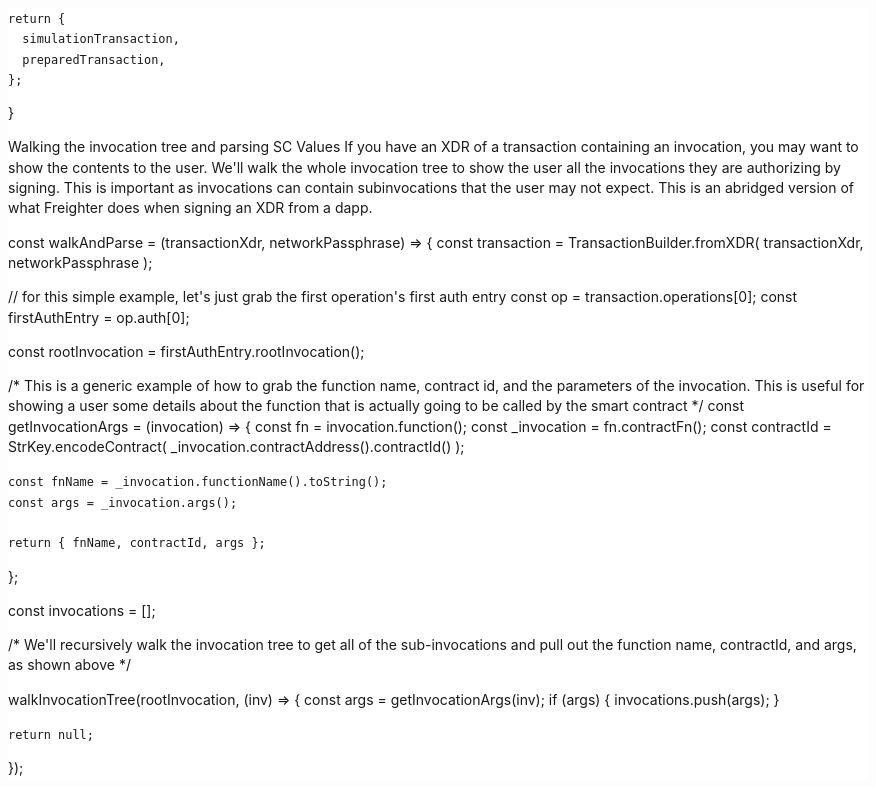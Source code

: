     return {
      simulationTransaction,
      preparedTransaction,
    };
}

Walking the invocation tree and parsing SC Values
If you have an XDR of a transaction containing an invocation, you may want to show the contents to the user. We'll walk the whole invocation tree to show the user all the invocations they are authorizing by signing. This is important as invocations can contain subinvocations that the user may not expect. This is an abridged version of what Freighter does when signing an XDR from a dapp.

const walkAndParse = (transactionXdr, networkPassphrase) => {
  const transaction = TransactionBuilder.fromXDR(
    transactionXdr,
    networkPassphrase
  );

  // for this simple example, let's just grab the first operation's first auth entry
  const op = transaction.operations[0];
  const firstAuthEntry = op.auth[0];

  const rootInvocation = firstAuthEntry.rootInvocation();

  /* This is a generic example of how to grab the function name, contract id, and the parameters of the
  invocation. This is useful for showing a user some details about the function that is actually going to 
  be called by the smart contract */
  const getInvocationArgs = (invocation) => {
    const fn = invocation.function();
    const _invocation = fn.contractFn();
    const contractId = StrKey.encodeContract(
      _invocation.contractAddress().contractId()
    );

    const fnName = _invocation.functionName().toString();
    const args = _invocation.args();

    return { fnName, contractId, args };
  };

  const invocations = [];

  /* We'll recursively walk the invocation tree to get all of the sub-invocations and pull out the 
  function name, contractId, and args, as shown above */

  walkInvocationTree(rootInvocation, (inv) => {
    const args = getInvocationArgs(inv);
    if (args) {
      invocations.push(args);
    }

    return null;
  });
